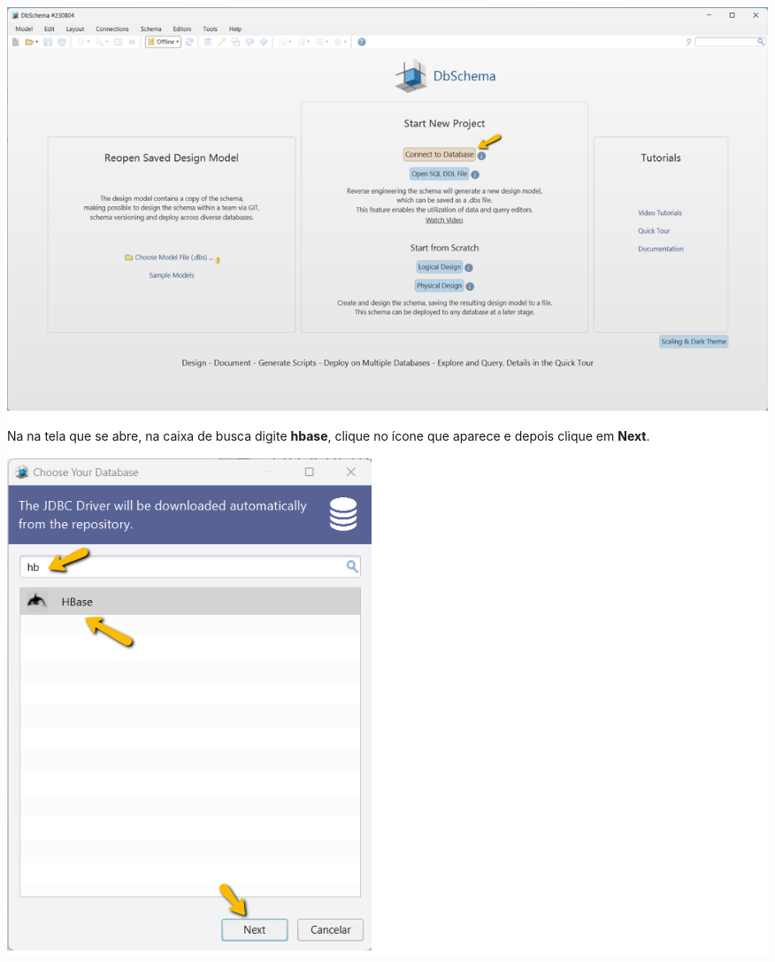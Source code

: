 ![App Screenshot](images/img14.png)

Na na tela que se abre, na caixa de busca digite **hbase**, clique no ícone que aparece e depois clique em **Next**.

![App Screenshot](images/img15.png)
